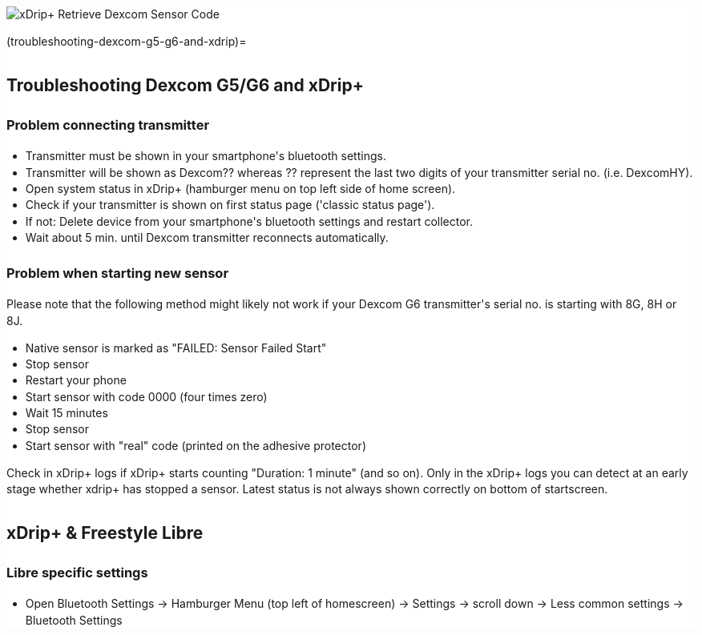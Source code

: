    ![xDrip+ Retrieve Dexcom Sensor Code](../images/xDrip_Dexcom_SensorCode.png)

(troubleshooting-dexcom-g5-g6-and-xdrip)=
## Troubleshooting Dexcom G5/G6 and xDrip+

### Problem connecting transmitter

* Transmitter must be shown in your smartphone's bluetooth settings.
* Transmitter will be shown as Dexcom?? whereas ?? represent the last two digits of your transmitter serial no. (i.e. DexcomHY).
* Open system status in xDrip+ (hamburger menu on top left side of home screen).
* Check if your transmitter is shown on first status page ('classic status page').
* If not: Delete device from your smartphone's bluetooth settings and restart collector.
* Wait about 5 min. until Dexcom transmitter reconnects automatically.

### Problem when starting new sensor

Please note that the following method might likely not work if your Dexcom G6 transmitter's serial no. is starting with 8G, 8H or 8J.

* Native sensor is marked as "FAILED: Sensor Failed Start"
* Stop sensor
* Restart your phone
* Start sensor with code 0000 (four times zero)
* Wait 15 minutes
* Stop sensor
* Start sensor with "real" code (printed on the adhesive protector)

Check in xDrip+ logs if xDrip+ starts counting "Duration: 1 minute" (and so on). Only in the xDrip+ logs you can detect at an early stage whether xdrip+ has stopped a sensor. Latest status is not always shown correctly on bottom of startscreen.

## xDrip+ & Freestyle Libre

### Libre specific settings

* Open Bluetooth Settings 
   -> Hamburger Menu (top left of homescreen)
   -> Settings
   -> scroll down
   -> Less common settings
   -> Bluetooth Settings
